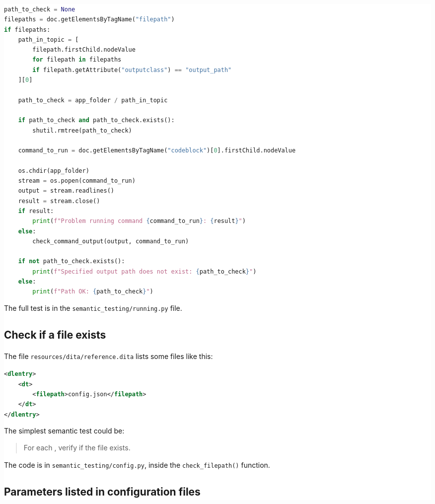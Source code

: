 ```py
path_to_check = None
filepaths = doc.getElementsByTagName("filepath")
if filepaths:
    path_in_topic = [
        filepath.firstChild.nodeValue
        for filepath in filepaths
        if filepath.getAttribute("outputclass") == "output_path"
    ][0]

    path_to_check = app_folder / path_in_topic

    if path_to_check and path_to_check.exists():
        shutil.rmtree(path_to_check)

    command_to_run = doc.getElementsByTagName("codeblock")[0].firstChild.nodeValue

    os.chdir(app_folder)
    stream = os.popen(command_to_run)
    output = stream.readlines()
    result = stream.close()
    if result:
        print(f"Problem running command {command_to_run}: {result}")
    else:
        check_command_output(output, command_to_run)

    if not path_to_check.exists():
        print(f"Specified output path does not exist: {path_to_check}")
    else:
        print(f"Path OK: {path_to_check}")
```

The full test is in the `semantic_testing/running.py` file.

## Check if a file exists

The file `resources/dita/reference.dita` lists some files like this:

```xml
<dlentry>
    <dt>
        <filepath>config.json</filepath>
    </dt>
</dlentry>
```

The simplest semantic test could be:

> For each <filepath>, verify if the file exists.

The code is in `semantic_testing/config.py`, inside the `check_filepath()`
function.

## Parameters listed in configuration files
